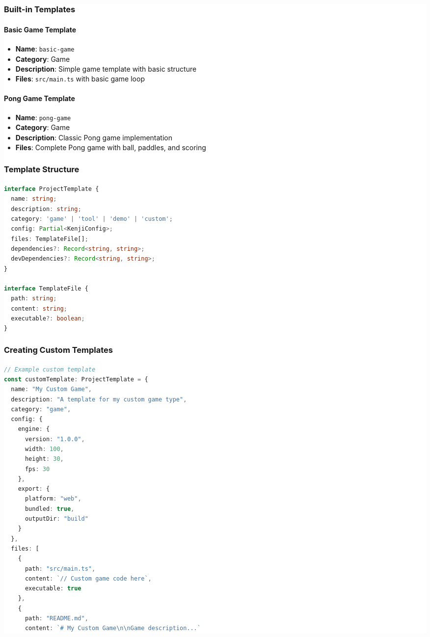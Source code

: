 ### Built-in Templates

#### Basic Game Template
- **Name**: `basic-game`
- **Category**: Game
- **Description**: Simple game template with basic structure
- **Files**: `src/main.ts` with basic game loop

#### Pong Game Template
- **Name**: `pong-game`
- **Category**: Game
- **Description**: Classic Pong game implementation
- **Files**: Complete Pong game with ball, paddles, and scoring

### Template Structure

```typescript
interface ProjectTemplate {
  name: string;
  description: string;
  category: 'game' | 'tool' | 'demo' | 'custom';
  config: Partial<KenjiConfig>;
  files: TemplateFile[];
  dependencies?: Record<string, string>;
  devDependencies?: Record<string, string>;
}

interface TemplateFile {
  path: string;
  content: string;
  executable?: boolean;
}
```

### Creating Custom Templates

```typescript
// Example custom template
const customTemplate: ProjectTemplate = {
  name: "My Custom Game",
  description: "A template for my custom game type",
  category: "game",
  config: {
    engine: {
      version: "1.0.0",
      width: 100,
      height: 30,
      fps: 30
    },
    export: {
      platform: "web",
      bundled: true,
      outputDir: "build"
    }
  },
  files: [
    {
      path: "src/main.ts",
      content: `// Custom game code here`,
      executable: true
    },
    {
      path: "README.md",
      content: `# My Custom Game\n\nGame description...`
```